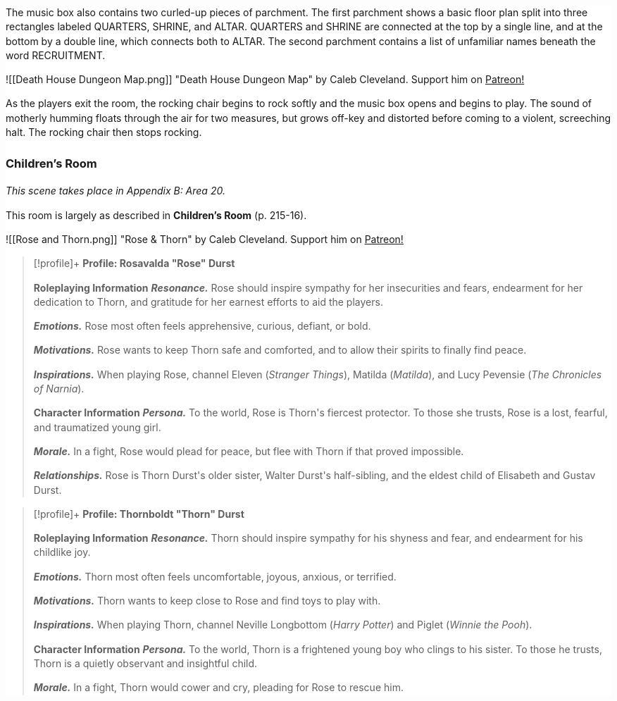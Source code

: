 The music box also contains two curled-up pieces of parchment. The first parchment shows a basic floor plan split into three rectangles labeled QUARTERS, SHRINE, and ALTAR. QUARTERS and SHRINE are connected at the top by a single line, and at the bottom by a double line, which connects both to ALTAR. The second parchment contains a list of unfamiliar names beneath the word RECRUITMENT.

![[Death House Dungeon Map.png]]
<span class="credit">"Death House Dungeon Map" by Caleb Cleveland. Support him on <a href="https://patreon.com/calebisdrawing/">Patreon!</a></span>

As the players exit the room, the rocking chair begins to rock softly and the music box opens and begins to play. The sound of motherly humming floats through the air for two measures, but grows off-key and distorted before coming to a violent, screeching halt. The rocking chair then stops rocking.
### Children’s Room
<span class="citation"><em>This scene takes place in Appendix B: Area 20.</em></span>

This room is largely as described in **Children’s Room** (p. 215-16).

![[Rose and Thorn.png]]
<span class="credit">"Rose & Thorn" by Caleb Cleveland. Support him on <a href="https://patreon.com/calebisdrawing/">Patreon!</a></span>

> [!profile]+ **Profile: Rosavalda "Rose" Durst**
>
> **Roleplaying Information**
> ***Resonance.*** Rose should inspire sympathy for her insecurities and fears, endearment for her dedication to Thorn, and gratitude for her earnest efforts to aid the players.
>
> ***Emotions.*** Rose most often feels apprehensive, curious, defiant, or bold.
>
> ***Motivations.*** Rose wants to keep Thorn safe and comforted, and to allow their spirits to finally find peace.
>
> ***Inspirations.*** When playing Rose, channel Eleven (*Stranger Things*), Matilda (*Matilda*), and Lucy Pevensie (*The Chronicles of Narnia*). 
>
> **Character Information**
> ***Persona.*** To the world, Rose is Thorn's fiercest protector. To those she trusts, Rose is a lost, fearful, and traumatized young girl.
>
> ***Morale.*** In a fight, Rose would plead for peace, but flee with Thorn if that proved impossible.
>
> ***Relationships.*** Rose is Thorn Durst's older sister, Walter Durst's half-sibling, and the eldest child of Elisabeth and Gustav Durst.

> [!profile]+ **Profile: Thornboldt "Thorn" Durst**
>
> **Roleplaying Information**
> ***Resonance.*** Thorn should inspire sympathy for his shyness and fear, and endearment for his childlike joy.
>
> ***Emotions.*** Thorn most often feels uncomfortable, joyous, anxious, or terrified.
>
> ***Motivations.*** Thorn wants to keep close to Rose and find toys to play with.
>
> ***Inspirations.*** When playing Thorn, channel Neville Longbottom (*Harry Potter*) and Piglet (*Winnie the Pooh*).
>
> **Character Information**
***Persona.*** To the world, Thorn is a frightened young boy who clings to his sister. To those he trusts, Thorn is  a quietly observant and insightful child.
>
> ***Morale.*** In a fight, Thorn would cower and cry, pleading for Rose to rescue him.
>